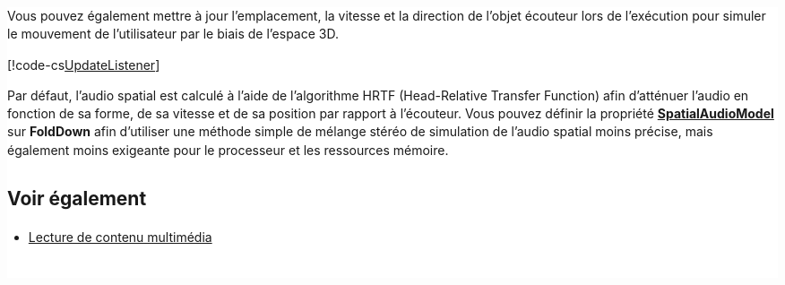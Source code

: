 Vous pouvez également mettre à jour l’emplacement, la vitesse et la direction de l’objet écouteur lors de l’exécution pour simuler le mouvement de l’utilisateur par le biais de l’espace 3D.

[!code-cs[UpdateListener](./code/AudioGraph/cs/MainPage.xaml.cs#SnippetUpdateListener)]

Par défaut, l’audio spatial est calculé à l’aide de l’algorithme HRTF (Head-Relative Transfer Function) afin d’atténuer l’audio en fonction de sa forme, de sa vitesse et de sa position par rapport à l’écouteur. Vous pouvez définir la propriété [**SpatialAudioModel**](https://msdn.microsoft.com/library/windows/apps/Windows.Media.Audio.AudioNodeEmitter.SpatialAudioModel) sur **FoldDown** afin d’utiliser une méthode simple de mélange stéréo de simulation de l’audio spatial moins précise, mais également moins exigeante pour le processeur et les ressources mémoire.

## <a name="see-also"></a>Voir également
- [Lecture de contenu multimédia](media-playback.md)
 

 




